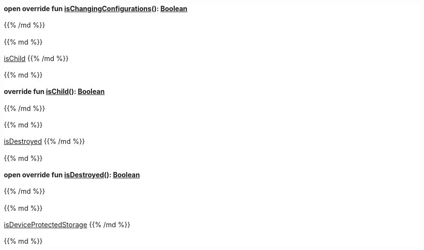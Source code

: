   
<b>open override fun [isChangingConfigurations](https://developer.android.com/reference/kotlin/android/app/Activity.html#ischangingconfigurations)(): [Boolean](https://kotlinlang.org/api/latest/jvm/stdlib/kotlin/-boolean/index.html)</b>  



{{% /md %}}
</td>
</tr>

<tr>
<td>
{{% md %}}

[isChild](https://developer.android.com/reference/kotlin/android/app/Activity.html#ischild)
{{% /md %}}
</td>
<td>
{{% md %}}

  
<b>override fun [isChild](https://developer.android.com/reference/kotlin/android/app/Activity.html#ischild)(): [Boolean](https://kotlinlang.org/api/latest/jvm/stdlib/kotlin/-boolean/index.html)</b>  



{{% /md %}}
</td>
</tr>

<tr>
<td>
{{% md %}}

[isDestroyed](https://developer.android.com/reference/kotlin/android/app/Activity.html#isdestroyed)
{{% /md %}}
</td>
<td>
{{% md %}}

  
<b>open override fun [isDestroyed](https://developer.android.com/reference/kotlin/android/app/Activity.html#isdestroyed)(): [Boolean](https://kotlinlang.org/api/latest/jvm/stdlib/kotlin/-boolean/index.html)</b>  



{{% /md %}}
</td>
</tr>

<tr>
<td>
{{% md %}}

[isDeviceProtectedStorage](https://developer.android.com/reference/kotlin/android/content/ContextWrapper.html#isdeviceprotectedstorage)
{{% /md %}}
</td>
<td>
{{% md %}}
